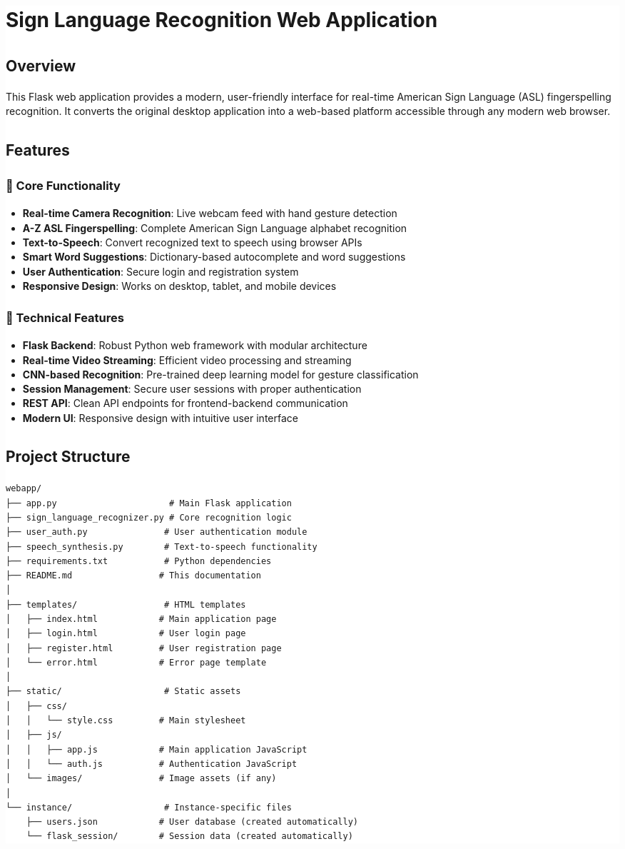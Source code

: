 # Sign Language Recognition Web Application

## Overview

This Flask web application provides a modern, user-friendly interface for real-time American Sign Language (ASL) fingerspelling recognition. It converts the original desktop application into a web-based platform accessible through any modern web browser.

## Features

### 🌟 Core Functionality
- **Real-time Camera Recognition**: Live webcam feed with hand gesture detection
- **A-Z ASL Fingerspelling**: Complete American Sign Language alphabet recognition
- **Text-to-Speech**: Convert recognized text to speech using browser APIs
- **Smart Word Suggestions**: Dictionary-based autocomplete and word suggestions
- **User Authentication**: Secure login and registration system
- **Responsive Design**: Works on desktop, tablet, and mobile devices

### 🔧 Technical Features
- **Flask Backend**: Robust Python web framework with modular architecture
- **Real-time Video Streaming**: Efficient video processing and streaming
- **CNN-based Recognition**: Pre-trained deep learning model for gesture classification
- **Session Management**: Secure user sessions with proper authentication
- **REST API**: Clean API endpoints for frontend-backend communication
- **Modern UI**: Responsive design with intuitive user interface

## Project Structure

```
webapp/
├── app.py                      # Main Flask application
├── sign_language_recognizer.py # Core recognition logic
├── user_auth.py               # User authentication module
├── speech_synthesis.py        # Text-to-speech functionality
├── requirements.txt           # Python dependencies
├── README.md                 # This documentation
│
├── templates/                 # HTML templates
│   ├── index.html            # Main application page
│   ├── login.html            # User login page
│   ├── register.html         # User registration page
│   └── error.html            # Error page template
│
├── static/                    # Static assets
│   ├── css/
│   │   └── style.css         # Main stylesheet
│   ├── js/
│   │   ├── app.js            # Main application JavaScript
│   │   └── auth.js           # Authentication JavaScript
│   └── images/               # Image assets (if any)
│
└── instance/                  # Instance-specific files
    ├── users.json            # User database (created automatically)
    └── flask_session/        # Session data (created automatically)
```
